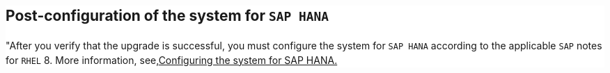 
## Post-configuration of the system for `SAP HANA`

"After you verify that the upgrade is successful, you must configure the system for `SAP HANA` according to the applicable `SAP` notes for `RHEL` 8. More information, see,[Configuring the system for SAP HANA.](https://docs.redhat.com/en/documentation/red_hat_enterprise_linux_for_sap_solutions/8/html-single/upgrading_sap_environments_from_rhel_7_to_rhel_8/index#proc_configuring-system-sap-hana_asmb_upgrading-hana-system)


